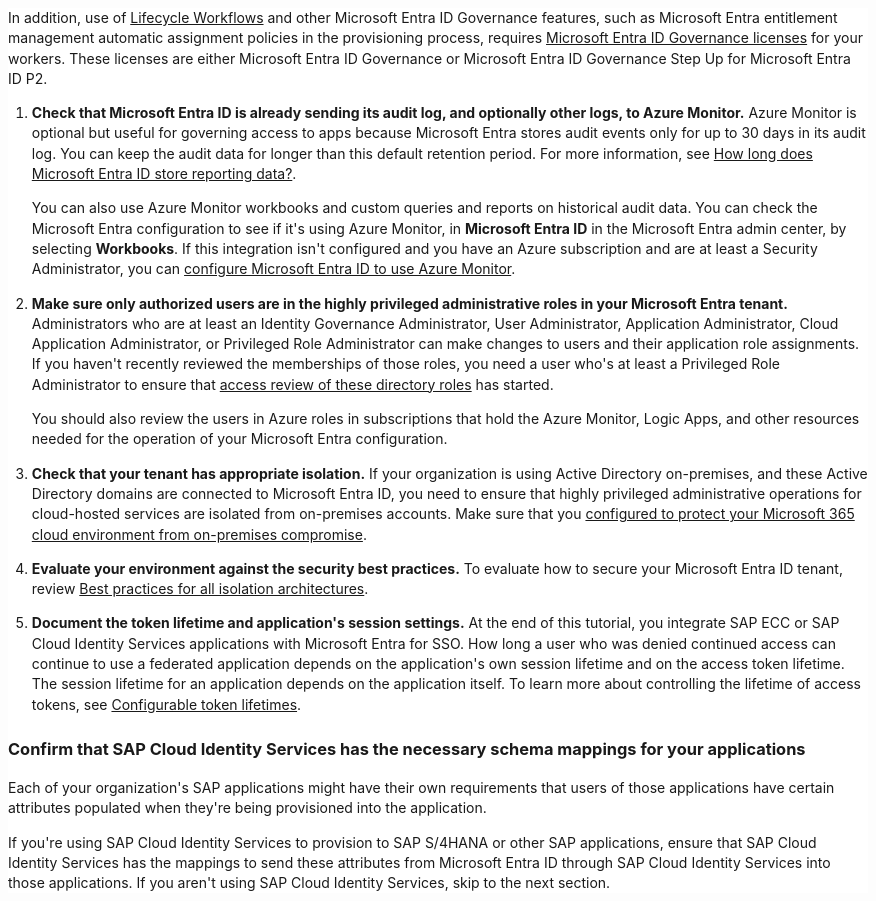    In addition, use of [Lifecycle Workflows](~/id-governance/what-are-lifecycle-workflows.md) and other Microsoft Entra ID Governance features, such as Microsoft Entra entitlement management automatic assignment policies in the provisioning process, requires [Microsoft Entra ID Governance licenses](~/id-governance/licensing-fundamentals.md) for your workers. These licenses are either Microsoft Entra ID Governance or Microsoft Entra ID Governance Step Up for Microsoft Entra ID P2.

1. **Check that Microsoft Entra ID is already sending its audit log, and optionally other logs, to Azure Monitor.** Azure Monitor is optional but useful for governing access to apps because Microsoft Entra stores audit events only for up to 30 days in its audit log. You can keep the audit data for longer than this default retention period. For more information, see [How long does Microsoft Entra ID store reporting data?](~/identity/monitoring-health/reference-reports-data-retention.md).

   You can also use Azure Monitor workbooks and custom queries and reports on historical audit data. You can check the Microsoft Entra configuration to see if it's using Azure Monitor, in **Microsoft Entra ID** in the Microsoft Entra admin center, by selecting **Workbooks**. If this integration isn't configured and you have an Azure subscription and are at least a Security Administrator, you can [configure Microsoft Entra ID to use Azure Monitor](~/id-governance/entitlement-management-logs-and-reporting.md).

1. **Make sure only authorized users are in the highly privileged administrative roles in your Microsoft Entra tenant.** Administrators who are at least an Identity Governance Administrator, User Administrator, Application Administrator, Cloud Application Administrator, or Privileged Role Administrator can make changes to users and their application role assignments. If you haven't recently reviewed the memberships of those roles, you need a user who's at least a Privileged Role Administrator to ensure that [access review of these directory roles](~/id-governance/privileged-identity-management/pim-create-roles-and-resource-roles-review.md) has started.

   You should also review the users in Azure roles in subscriptions that hold the Azure Monitor, Logic Apps, and other resources needed for the operation of your Microsoft Entra configuration.

1. **Check that your tenant has appropriate isolation.** If your organization is using Active Directory on-premises, and these Active Directory domains are connected to Microsoft Entra ID, you need to ensure that highly privileged administrative operations for cloud-hosted services are isolated from on-premises accounts. Make sure that you [configured to protect your Microsoft 365 cloud environment from on-premises compromise](~/architecture/protect-m365-from-on-premises-attacks.md).

1. **Evaluate your environment against the security best practices.** To evaluate how to secure your Microsoft Entra ID tenant, review [Best practices for all isolation architectures](../../architecture/secure-best-practices.md).

1. **Document the token lifetime and application's session settings.** At the end of this tutorial, you integrate SAP ECC or SAP Cloud Identity Services applications with Microsoft Entra for SSO. How long a user who was denied continued access can continue to use a federated application depends on the application's own session lifetime and on the access token lifetime. The session lifetime for an application depends on the application itself. To learn more about controlling the lifetime of access tokens, see [Configurable token lifetimes](~/identity-platform/configurable-token-lifetimes.md).

### Confirm that SAP Cloud Identity Services has the necessary schema mappings for your applications

Each of your organization's SAP applications might have their own requirements that users of those applications have certain attributes populated when they're being provisioned into the application.

If you're using SAP Cloud Identity Services to provision to SAP S/4HANA or other SAP applications, ensure that SAP Cloud Identity Services has the mappings to send these attributes from Microsoft Entra ID through SAP Cloud Identity Services into those applications. If you aren't using SAP Cloud Identity Services, skip to the next section.
